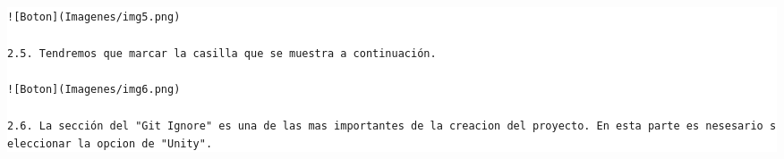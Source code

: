     ![Boton](Imagenes/img5.png)

    2.5. Tendremos que marcar la casilla que se muestra a continuación.

    ![Boton](Imagenes/img6.png)

    2.6. La sección del "Git Ignore" es una de las mas importantes de la creacion del proyecto. En esta parte es nesesario seleccionar la opcion de "Unity".
